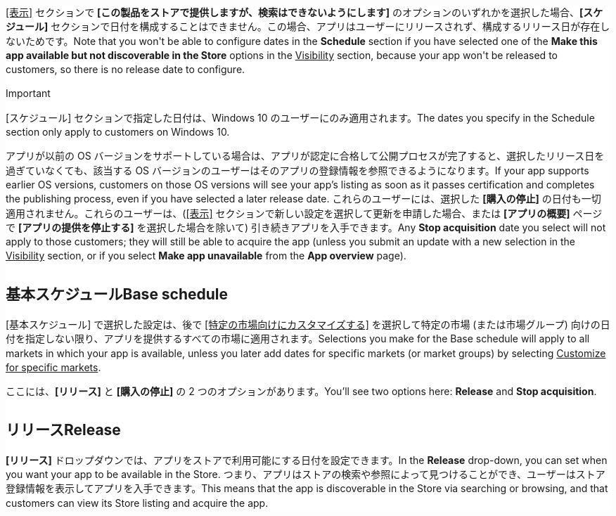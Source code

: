 <span data-ttu-id="319b9-111">[[表示]](choose-visibility-options.md#discoverability) セクションで **[この製品をストアで提供しますが、検索はできないようにします]** のオプションのいずれかを選択した場合、**[スケジュール]** セクションで日付を構成することはできません。この場合、アプリはユーザーにリリースされず、構成するリリース日が存在しないためです。</span><span class="sxs-lookup"><span data-stu-id="319b9-111">Note that you won't be able to configure dates in the **Schedule** section if you have selected one of the **Make this app available but not discoverable in the Store** options in the [Visibility](choose-visibility-options.md#discoverability) section, because your app won't be released to customers, so there is no release date to configure.</span></span>

> [!IMPORTANT]
> <span data-ttu-id="319b9-112">[スケジュール] セクションで指定した日付は、Windows 10 のユーザーにのみ適用されます。</span><span class="sxs-lookup"><span data-stu-id="319b9-112">The dates you specify in the Schedule section only apply to customers on Windows 10.</span></span>
>
><span data-ttu-id="319b9-113">アプリが以前の OS バージョンをサポートしている場合は、アプリが認定に合格して公開プロセスが完了すると、選択したリリース日を過ぎていなくても、該当する OS バージョンのユーザーはそのアプリの登録情報を参照できるようになります。</span><span class="sxs-lookup"><span data-stu-id="319b9-113">If your app supports earlier OS versions, customers on those OS versions will see your app’s listing as soon as it passes certification and completes the publishing process, even if you have selected a later release date.</span></span> <span data-ttu-id="319b9-114">これらのユーザーには、選択した **[購入の停止]** の日付も一切適用されません。これらのユーザーは、([[表示]](choose-visibility-options.md#discoverability) セクションで新しい設定を選択して更新を申請した場合、または **[アプリの概要]** ページで **[アプリの提供を停止する]** を選択した場合を除いて) 引き続きアプリを入手できます。</span><span class="sxs-lookup"><span data-stu-id="319b9-114">Any **Stop acquisition** date you select will not apply to those customers; they will still be able to acquire the app (unless you submit an update with a new selection in the [Visibility](choose-visibility-options.md#discoverability) section, or if you select **Make app unavailable** from the **App overview** page).</span></span>


## <a name="base-schedule"></a><span data-ttu-id="319b9-115">基本スケジュール</span><span class="sxs-lookup"><span data-stu-id="319b9-115">Base schedule</span></span>

<span data-ttu-id="319b9-116">[基本スケジュール] で選択した設定は、後で [[特定の市場向けにカスタマイズする]](#customize-the-schedule-for-specific-markets) を選択して特定の市場 (または市場グループ) 向けの日付を指定しない限り、アプリを提供するすべての市場に適用されます。</span><span class="sxs-lookup"><span data-stu-id="319b9-116">Selections you make for the Base schedule will apply to all markets in which your app is available, unless you later add dates for specific markets (or market groups) by selecting [Customize for specific markets](#customize-the-schedule-for-specific-markets).</span></span>

<span data-ttu-id="319b9-117">ここには、**[リリース]** と **[購入の停止]** の 2 つのオプションがあります。</span><span class="sxs-lookup"><span data-stu-id="319b9-117">You’ll see two options here: **Release** and **Stop acquisition**.</span></span> 

## <a name="release"></a><span data-ttu-id="319b9-118">リリース</span><span class="sxs-lookup"><span data-stu-id="319b9-118">Release</span></span>

<span data-ttu-id="319b9-119">**[リリース]** ドロップダウンでは、アプリをストアで利用可能にする日付を設定できます。</span><span class="sxs-lookup"><span data-stu-id="319b9-119">In the **Release** drop-down, you can set when you want your app to be available in the Store.</span></span> <span data-ttu-id="319b9-120">つまり、アプリはストアの検索や参照によって見つけることができ、ユーザーはストア登録情報を表示してアプリを入手できます。</span><span class="sxs-lookup"><span data-stu-id="319b9-120">This means that the app is discoverable in the Store via searching or browsing, and that customers can view its Store listing and acquire the app.</span></span>

